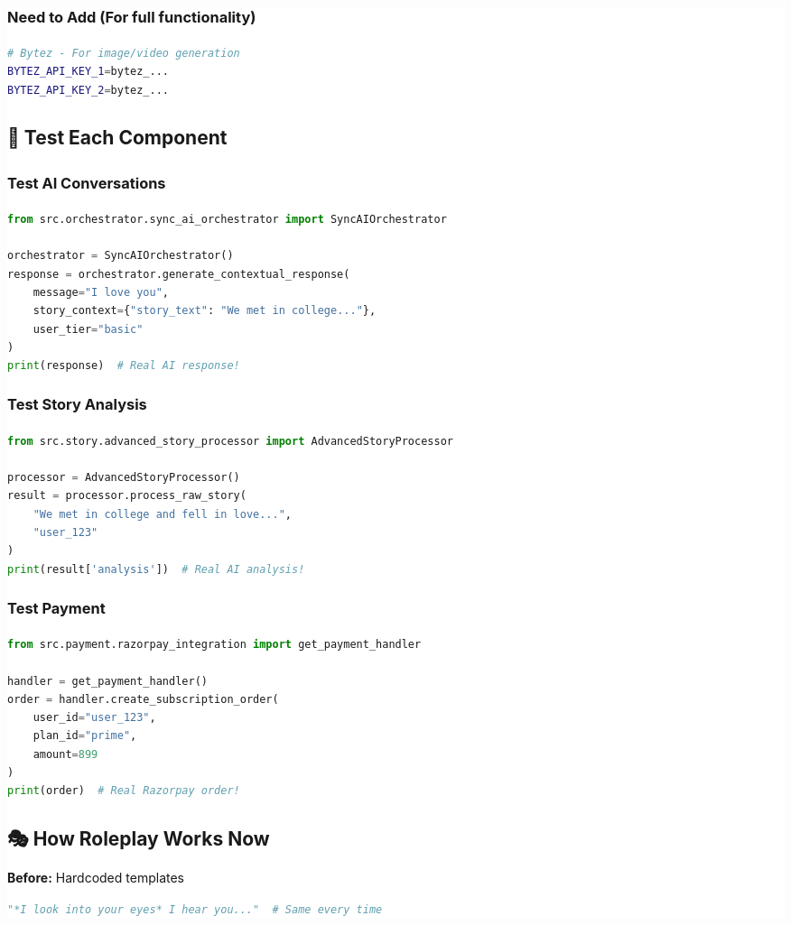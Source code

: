 ### Need to Add (For full functionality)
```bash
# Bytez - For image/video generation
BYTEZ_API_KEY_1=bytez_...
BYTEZ_API_KEY_2=bytez_...
```

## 🧪 Test Each Component

### Test AI Conversations
```python
from src.orchestrator.sync_ai_orchestrator import SyncAIOrchestrator

orchestrator = SyncAIOrchestrator()
response = orchestrator.generate_contextual_response(
    message="I love you",
    story_context={"story_text": "We met in college..."},
    user_tier="basic"
)
print(response)  # Real AI response!
```

### Test Story Analysis
```python
from src.story.advanced_story_processor import AdvancedStoryProcessor

processor = AdvancedStoryProcessor()
result = processor.process_raw_story(
    "We met in college and fell in love...",
    "user_123"
)
print(result['analysis'])  # Real AI analysis!
```

### Test Payment
```python
from src.payment.razorpay_integration import get_payment_handler

handler = get_payment_handler()
order = handler.create_subscription_order(
    user_id="user_123",
    plan_id="prime",
    amount=899
)
print(order)  # Real Razorpay order!
```

## 🎭 How Roleplay Works Now

**Before:** Hardcoded templates
```python
"*I look into your eyes* I hear you..."  # Same every time
```
